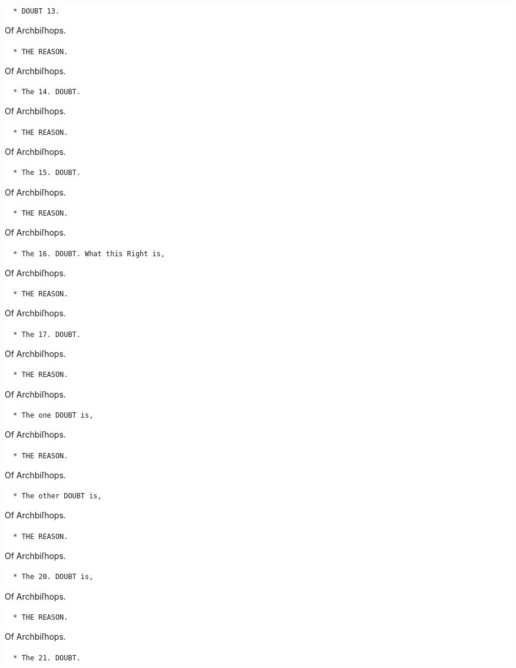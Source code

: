       * DOUBT 13.

Of Archbiſhops.

      * THE REASON.

Of Archbiſhops.

      * The 14. DOUBT.

Of Archbiſhops.

      * THE REASON.

Of Archbiſhops.

      * The 15. DOUBT.

Of Archbiſhops.

      * THE REASON.

Of Archbiſhops.

      * The 16. DOUBT. What this Right is,

Of Archbiſhops.

      * THE REASON.

Of Archbiſhops.

      * The 17. DOUBT.

Of Archbiſhops.

      * THE REASON.

Of Archbiſhops.

      * The one DOUBT is,

Of Archbiſhops.

      * THE REASON.

Of Archbiſhops.

      * The other DOUBT is,

Of Archbiſhops.

      * THE REASON.

Of Archbiſhops.

      * The 20. DOUBT is,

Of Archbiſhops.

      * THE REASON.

Of Archbiſhops.

      * The 21. DOUBT.

